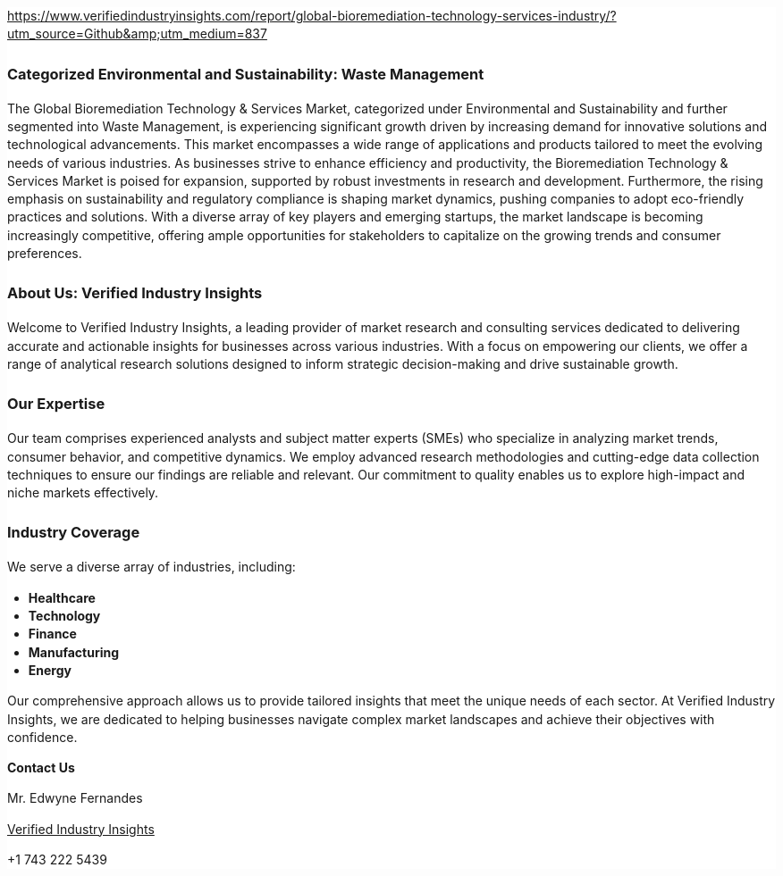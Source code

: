 </strong><a href="https://www.verifiedindustryinsights.com/report/global-bioremediation-technology-services-industry/?utm_source=Github&amp;utm_medium=837">https://www.verifiedindustryinsights.com/report/global-bioremediation-technology-services-industry/?utm_source=Github&amp;utm_medium=837</a>&nbsp;</p><h3>Categorized Environmental and Sustainability: Waste Management </h3><p>The Global Bioremediation Technology & Services Market, categorized under Environmental and Sustainability and further segmented into Waste Management, is experiencing significant growth driven by increasing demand for innovative solutions and technological advancements. This market encompasses a wide range of applications and products tailored to meet the evolving needs of various industries. As businesses strive to enhance efficiency and productivity, the Bioremediation Technology & Services Market is poised for expansion, supported by robust investments in research and development. Furthermore, the rising emphasis on sustainability and regulatory compliance is shaping market dynamics, pushing companies to adopt eco-friendly practices and solutions. With a diverse array of key players and emerging startups, the market landscape is becoming increasingly competitive, offering ample opportunities for stakeholders to capitalize on the growing trends and consumer preferences.</p><h3>About Us: Verified Industry Insights</h3><p>Welcome to Verified Industry Insights, a leading provider of market research and consulting services dedicated to delivering accurate and actionable insights for businesses across various industries. With a focus on empowering our clients, we offer a range of analytical research solutions designed to inform strategic decision-making and drive sustainable growth.</p><h3>Our Expertise</h3><p>Our team comprises experienced analysts and subject matter experts (SMEs) who specialize in analyzing market trends, consumer behavior, and competitive dynamics. We employ advanced research methodologies and cutting-edge data collection techniques to ensure our findings are reliable and relevant. Our commitment to quality enables us to explore high-impact and niche markets effectively.</p><h3>Industry Coverage</h3><p>We serve a diverse array of industries, including:</p><ul><li><strong>Healthcare</strong></li><li><strong>Technology</strong></li><li><strong>Finance</strong></li><li><strong>Manufacturing</strong></li><li><strong>Energy</strong></li></ul><p>Our comprehensive approach allows us to provide tailored insights that meet the unique needs of each sector. At Verified Industry Insights, we are dedicated to helping businesses navigate complex market landscapes and achieve their objectives with confidence.</p><p><strong>Contact Us</strong></p><p>Mr. Edwyne Fernandes</p><p><a href="https://www.verifiedindustryinsights.com/">Verified Industry Insights</a></p><p>+1 743 222 5439</p>
